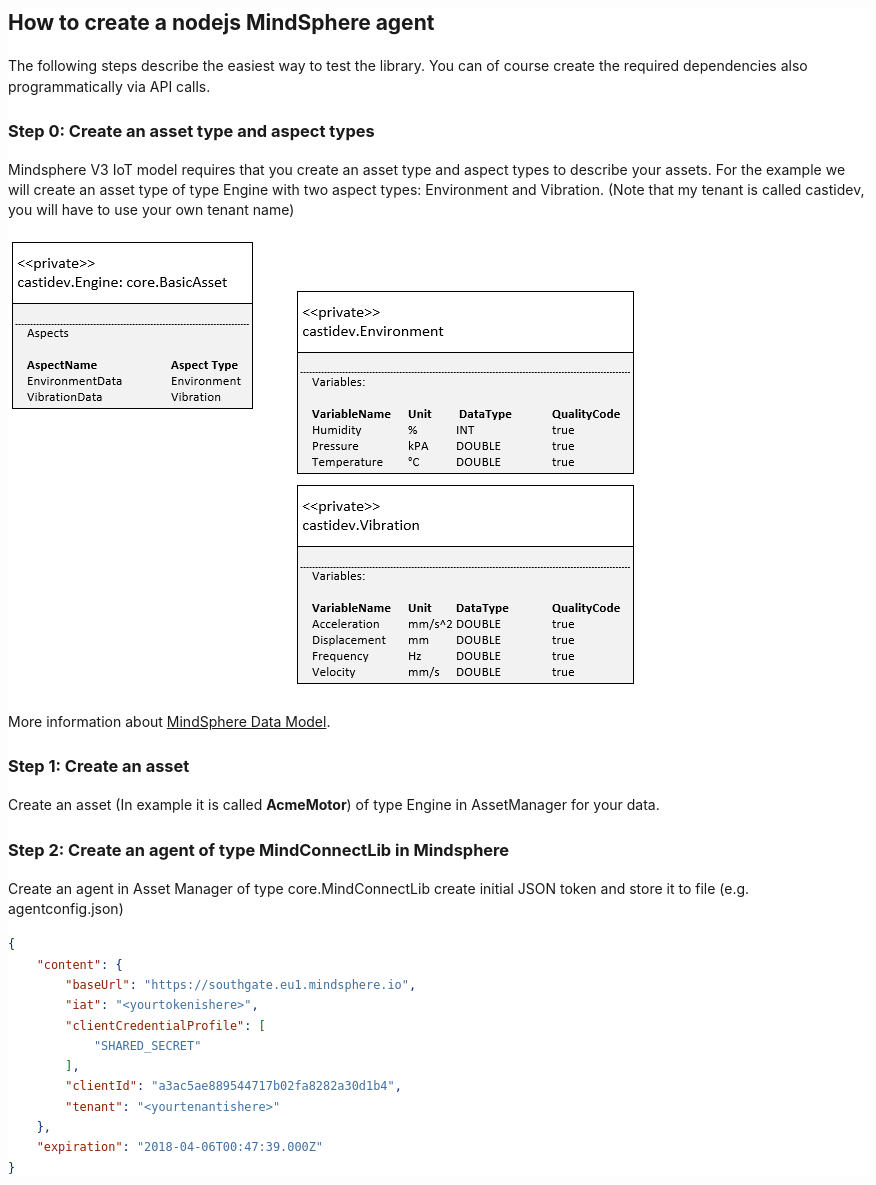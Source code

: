 ## How to create a nodejs MindSphere agent

The following steps describe the easiest way to test the library. You can of course create the required dependencies also programmatically via API calls.

### Step 0: Create an asset type and aspect types

Mindsphere V3 IoT model requires that you create an asset type and aspect types to describe your assets. For the example we will create an asset type of type Engine with two aspect types: Environment and Vibration. (Note that my tenant is called castidev, you will have to use your own tenant name)

![assetype](images/types.png)

More information about [MindSphere Data Model](https://siemens.mindsphere.io/en/docs/tutorials/asset-manager).

### Step 1: Create an asset

Create an asset (In example it is called **AcmeMotor**) of type Engine in AssetManager for your data.

### Step 2: Create an agent of type MindConnectLib in Mindsphere

Create an agent in Asset Manager of type core.MindConnectLib create initial JSON token and store it to file (e.g. agentconfig.json)

```json
{
    "content": {
        "baseUrl": "https://southgate.eu1.mindsphere.io",
        "iat": "<yourtokenishere>",
        "clientCredentialProfile": [
            "SHARED_SECRET"
        ],
        "clientId": "a3ac5ae889544717b02fa8282a30d1b4",
        "tenant": "<yourtenantishere>"
    },
    "expiration": "2018-04-06T00:47:39.000Z"
}
```
